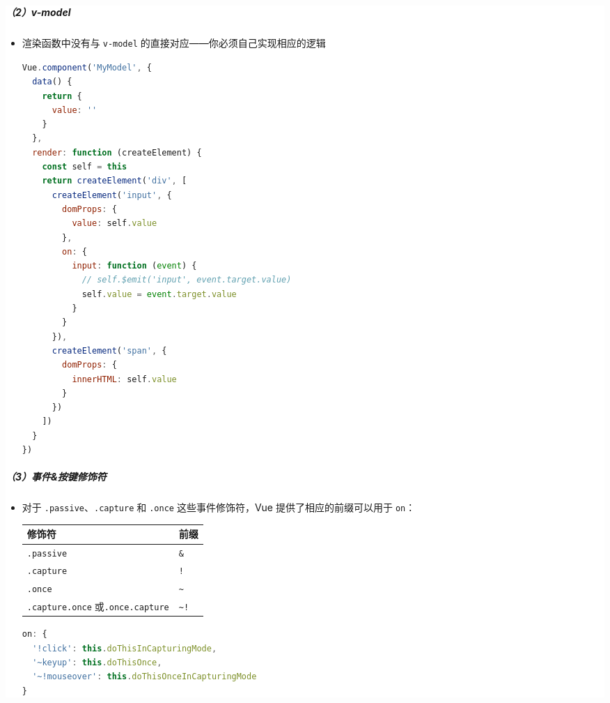 ##### （2）v-model

- 渲染函数中没有与 `v-model` 的直接对应——你必须自己实现相应的逻辑

  ```js
  Vue.component('MyModel', {
    data() {
      return {
        value: ''
      }
    },
    render: function (createElement) {
      const self = this
      return createElement('div', [
        createElement('input', {
          domProps: {
            value: self.value
          },
          on: {
            input: function (event) {
              // self.$emit('input', event.target.value)
              self.value = event.target.value
            }
          }
        }),
        createElement('span', {
          domProps: {
            innerHTML: self.value
          }
        })
      ])
    }
  })
  ```

##### （3）事件&按键修饰符

- 对于 `.passive`、`.capture` 和 `.once` 这些事件修饰符，Vue 提供了相应的前缀可以用于 `on`：

  | 修饰符                              | 前缀   |
  | -------------------------------- | ---- |
  | `.passive`                       | `&`  |
  | `.capture`                       | `!`  |
  | `.once`                          | `~`  |
  | `.capture.once` 或`.once.capture` | `~!` |

  ```js
  on: {
    '!click': this.doThisInCapturingMode,
    '~keyup': this.doThisOnce,
    '~!mouseover': this.doThisOnceInCapturingMode
  }
  ```
